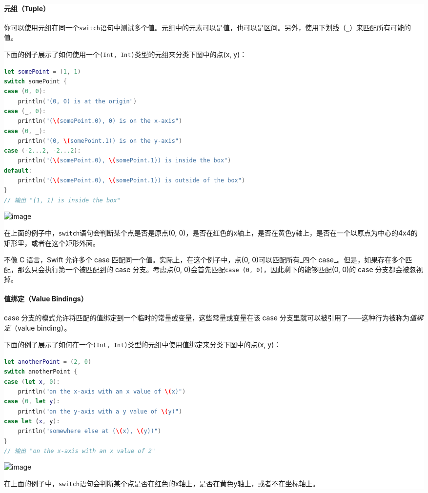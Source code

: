 <a name="tuples"></a>
#### 元组（Tuple）

你可以使用元组在同一个`switch`语句中测试多个值。元组中的元素可以是值，也可以是区间。另外，使用下划线（`_`）来匹配所有可能的值。

下面的例子展示了如何使用一个`(Int, Int)`类型的元组来分类下图中的点(x, y)：

```swift
let somePoint = (1, 1)
switch somePoint {
case (0, 0):
    println("(0, 0) is at the origin")
case (_, 0):
    println("(\(somePoint.0), 0) is on the x-axis")
case (0, _):
    println("(0, \(somePoint.1)) is on the y-axis")
case (-2...2, -2...2):
    println("(\(somePoint.0), \(somePoint.1)) is inside the box")
default:
    println("(\(somePoint.0), \(somePoint.1)) is outside of the box")
}
// 输出 "(1, 1) is inside the box"
```

![image](https://developer.apple.com/library/prerelease/ios/documentation/Swift/Conceptual/Swift_Programming_Language/Art/coordinateGraphSimple_2x.png)

在上面的例子中，`switch`语句会判断某个点是否是原点(0, 0)，是否在红色的x轴上，是否在黄色y轴上，是否在一个以原点为中心的4x4的矩形里，或者在这个矩形外面。

不像 C 语言，Swift 允许多个 case 匹配同一个值。实际上，在这个例子中，点(0, 0)可以匹配所有_四个 case_。但是，如果存在多个匹配，那么只会执行第一个被匹配到的 case 分支。考虑点(0, 0)会首先匹配`case (0, 0)`，因此剩下的能够匹配(0, 0)的 case 分支都会被忽视掉。


<a name="value_bindings"></a>
#### 值绑定（Value Bindings）

case 分支的模式允许将匹配的值绑定到一个临时的常量或变量，这些常量或变量在该 case 分支里就可以被引用了——这种行为被称为*值绑定*（value binding）。

下面的例子展示了如何在一个`(Int, Int)`类型的元组中使用值绑定来分类下图中的点(x, y)：

```swift
let anotherPoint = (2, 0)
switch anotherPoint {
case (let x, 0):
    println("on the x-axis with an x value of \(x)")
case (0, let y):
    println("on the y-axis with a y value of \(y)")
case let (x, y):
    println("somewhere else at (\(x), \(y))")
}
// 输出 "on the x-axis with an x value of 2"
```

![image](https://developer.apple.com/library/prerelease/ios/documentation/Swift/Conceptual/Swift_Programming_Language/Art/coordinateGraphMedium_2x.png)

在上面的例子中，`switch`语句会判断某个点是否在红色的x轴上，是否在黄色y轴上，或者不在坐标轴上。
